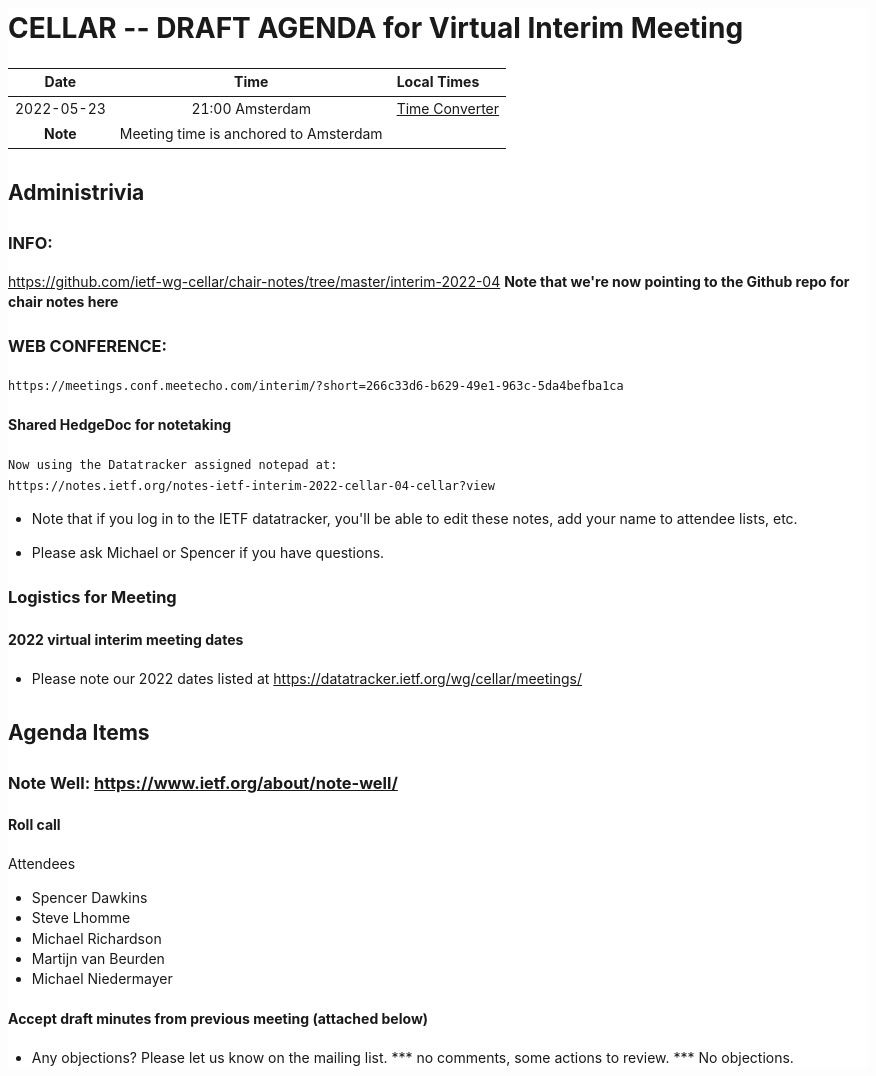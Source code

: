 # CELLAR -- DRAFT AGENDA for Virtual Interim Meeting

| Date |Time | Local Times |
|:------:|:-----------:|:------|
|2022-05-23 |21:00 Amsterdam |[Time Converter](https://savvytime.com/converter/netherlands-amsterdam-to-utc-ny-new-york-city-ca-san-francisco/jun-22-2021/9pm)|
| **Note** | Meeting time is anchored to Amsterdam |

## Administrivia

### INFO:
   https://github.com/ietf-wg-cellar/chair-notes/tree/master/interim-2022-04
   **Note that we're now pointing to the Github repo for chair notes here**

### WEB CONFERENCE:

    https://meetings.conf.meetecho.com/interim/?short=266c33d6-b629-49e1-963c-5da4befba1ca

#### Shared HedgeDoc for notetaking

    Now using the Datatracker assigned notepad at:
    https://notes.ietf.org/notes-ietf-interim-2022-cellar-04-cellar?view

* Note that if you log in to the IETF datatracker, you'll be able to edit these notes, add your name to attendee lists, etc.

* Please ask Michael or Spencer if you have questions.

### Logistics for Meeting

#### 2022 virtual interim meeting dates

 * Please note our 2022 dates listed at https://datatracker.ietf.org/wg/cellar/meetings/

## Agenda Items

### Note Well:  https://www.ietf.org/about/note-well/

#### Roll call

  Attendees
   * Spencer Dawkins
   * Steve Lhomme
   * Michael Richardson
   * Martijn van Beurden
   * Michael Niedermayer

#### Accept draft minutes from previous meeting (attached below)

   * Any objections? Please let us know on the mailing list.
   *** no comments, some actions to review.
   *** No objections.
